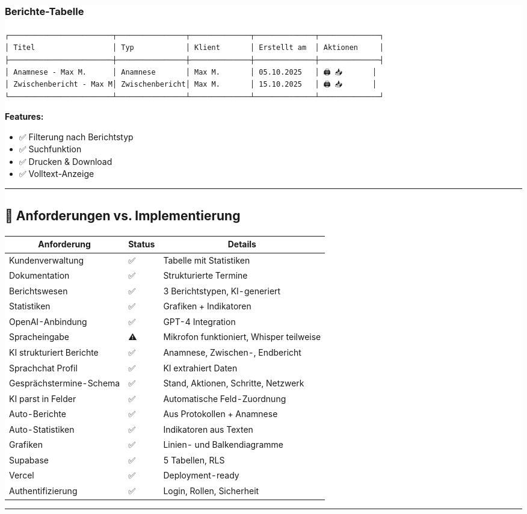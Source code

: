 ### Berichte-Tabelle
```
┌────────────────────────┬────────────────┬──────────────┬──────────────┬──────────────┐
│ Titel                  │ Typ            │ Klient       │ Erstellt am  │ Aktionen     │
├────────────────────────┼────────────────┼──────────────┼──────────────┼──────────────┤
│ Anamnese - Max M.      │ Anamnese       │ Max M.       │ 05.10.2025   │ 🖨️ 📥       │
│ Zwischenbericht - Max M│ Zwischenbericht│ Max M.       │ 15.10.2025   │ 🖨️ 📥       │
└────────────────────────┴────────────────┴──────────────┴──────────────┴──────────────┘
```

**Features:**
- ✅ Filterung nach Berichtstyp
- ✅ Suchfunktion
- ✅ Drucken & Download
- ✅ Volltext-Anzeige

---

## 🎯 Anforderungen vs. Implementierung

| Anforderung | Status | Details |
|-------------|--------|---------|
| Kundenverwaltung | ✅ | Tabelle mit Statistiken |
| Dokumentation | ✅ | Strukturierte Termine |
| Berichtswesen | ✅ | 3 Berichtstypen, KI-generiert |
| Statistiken | ✅ | Grafiken + Indikatoren |
| OpenAI-Anbindung | ✅ | GPT-4 Integration |
| Spracheingabe | ⚠️ | Mikrofon funktioniert, Whisper teilweise |
| KI strukturiert Berichte | ✅ | Anamnese, Zwischen-, Endbericht |
| Sprachchat Profil | ✅ | KI extrahiert Daten |
| Gesprächstermine-Schema | ✅ | Stand, Aktionen, Schritte, Netzwerk |
| KI parst in Felder | ✅ | Automatische Feld-Zuordnung |
| Auto-Berichte | ✅ | Aus Protokollen + Anamnese |
| Auto-Statistiken | ✅ | Indikatoren aus Texten |
| Grafiken | ✅ | Linien- und Balkendiagramme |
| Supabase | ✅ | 5 Tabellen, RLS |
| Vercel | ✅ | Deployment-ready |
| Authentifizierung | ✅ | Login, Rollen, Sicherheit |

---
